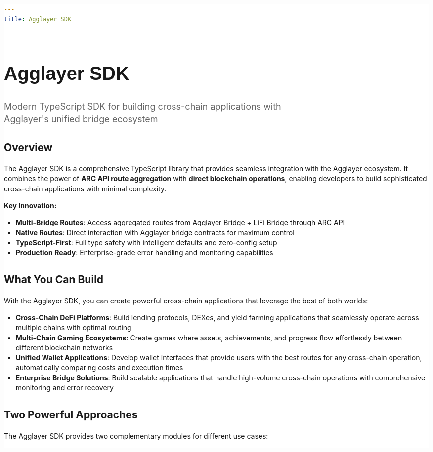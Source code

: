 ```yaml
---
title: Agglayer SDK
---
```



<h1 style="text-align: left; font-size: 38px; font-weight: 700; font-family: 'Inter Tight', sans-serif;">
  Agglayer SDK
</h1>

<div style="text-align: left; margin: 0.5rem 0;">
  <p style="font-size: 18px; color: #666; max-width: 600px; margin: 0;">
    Modern TypeScript SDK for building cross-chain applications with Agglayer's unified bridge ecosystem
  </p>
</div>

## Overview

The Agglayer SDK is a comprehensive TypeScript library that provides seamless integration with the Agglayer ecosystem. It combines the power of **ARC API route aggregation** with **direct blockchain operations**, enabling developers to build sophisticated cross-chain applications with minimal complexity.

**Key Innovation:**

- **Multi-Bridge Routes**: Access aggregated routes from Agglayer Bridge + LiFi Bridge through ARC API
- **Native Routes**: Direct interaction with Agglayer bridge contracts for maximum control
- **TypeScript-First**: Full type safety with intelligent defaults and zero-config setup
- **Production Ready**: Enterprise-grade error handling and monitoring capabilities

## What You Can Build

With the Agglayer SDK, you can create powerful cross-chain applications that leverage the best of both worlds:

- **Cross-Chain DeFi Platforms**: Build lending protocols, DEXes, and yield farming applications that seamlessly operate across multiple chains with optimal routing
- **Multi-Chain Gaming Ecosystems**: Create games where assets, achievements, and progress flow effortlessly between different blockchain networks
- **Unified Wallet Applications**: Develop wallet interfaces that provide users with the best routes for any cross-chain operation, automatically comparing costs and execution times
- **Enterprise Bridge Solutions**: Build scalable applications that handle high-volume cross-chain operations with comprehensive monitoring and error recovery

## Two Powerful Approaches

The Agglayer SDK provides two complementary modules for different use cases:

<div style="display: flex; flex-direction: column; gap: 1rem; max-width: 800px; margin: 1rem 0;">
